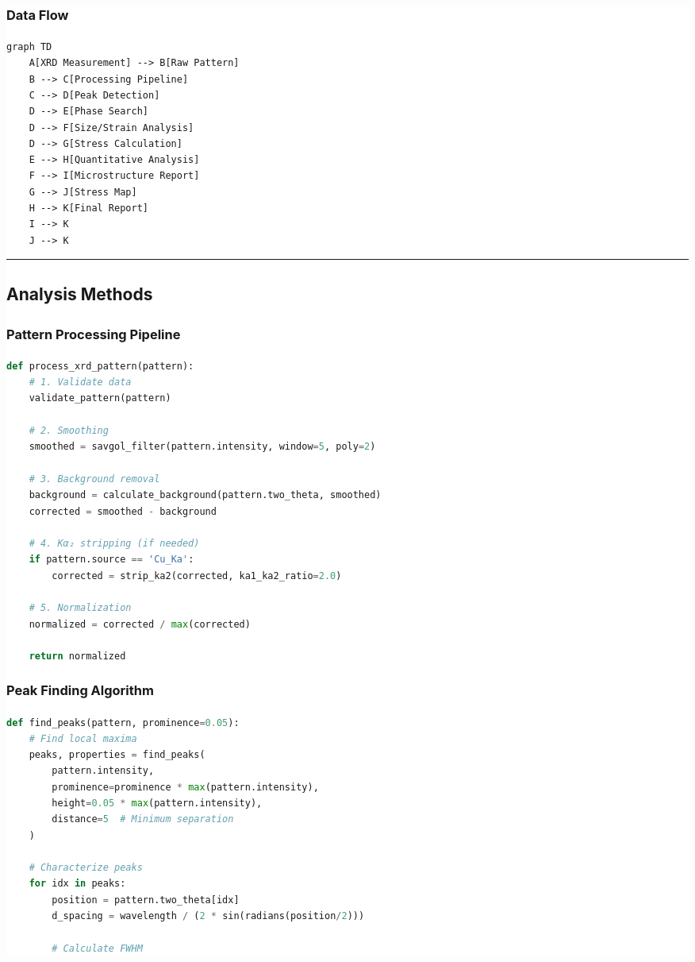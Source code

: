 ### Data Flow

```mermaid
graph TD
    A[XRD Measurement] --> B[Raw Pattern]
    B --> C[Processing Pipeline]
    C --> D[Peak Detection]
    D --> E[Phase Search]
    D --> F[Size/Strain Analysis]
    D --> G[Stress Calculation]
    E --> H[Quantitative Analysis]
    F --> I[Microstructure Report]
    G --> J[Stress Map]
    H --> K[Final Report]
    I --> K
    J --> K
```

---

## Analysis Methods

### Pattern Processing Pipeline

```python
def process_xrd_pattern(pattern):
    # 1. Validate data
    validate_pattern(pattern)
    
    # 2. Smoothing
    smoothed = savgol_filter(pattern.intensity, window=5, poly=2)
    
    # 3. Background removal
    background = calculate_background(pattern.two_theta, smoothed)
    corrected = smoothed - background
    
    # 4. Kα₂ stripping (if needed)
    if pattern.source == 'Cu_Ka':
        corrected = strip_ka2(corrected, ka1_ka2_ratio=2.0)
    
    # 5. Normalization
    normalized = corrected / max(corrected)
    
    return normalized
```

### Peak Finding Algorithm

```python
def find_peaks(pattern, prominence=0.05):
    # Find local maxima
    peaks, properties = find_peaks(
        pattern.intensity,
        prominence=prominence * max(pattern.intensity),
        height=0.05 * max(pattern.intensity),
        distance=5  # Minimum separation
    )
    
    # Characterize peaks
    for idx in peaks:
        position = pattern.two_theta[idx]
        d_spacing = wavelength / (2 * sin(radians(position/2)))
        
        # Calculate FWHM
```